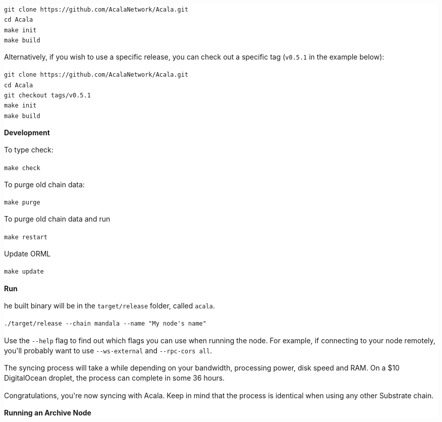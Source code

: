 ```text
git clone https://github.com/AcalaNetwork/Acala.git
cd Acala 
make init
make build
```

Alternatively, if you wish to use a specific release, you can check out a specific tag \(`v0.5.1` in the example below\):

```text
git clone https://github.com/AcalaNetwork/Acala.git
cd Acala 
git checkout tags/v0.5.1
make init
make build
```

**Development**

To type check:

```text
make check
```

To purge old chain data:

```text
make purge
```

To purge old chain data and run

```text
make restart
```

Update ORML

```text
make update
```

**Run**

he built binary will be in the `target/release` folder, called `acala`.

```text
./target/release --chain mandala --name "My node's name"
```

Use the `--help` flag to find out which flags you can use when running the node. For example, if connecting to your node remotely, you'll probably want to use `--ws-external` and `--rpc-cors all`.

The syncing process will take a while depending on your bandwidth, processing power, disk speed and RAM. On a $10 DigitalOcean droplet, the process can complete in some 36 hours.

Congratulations, you're now syncing with Acala. Keep in mind that the process is identical when using any other Substrate chain.

**Running an Archive Node**

